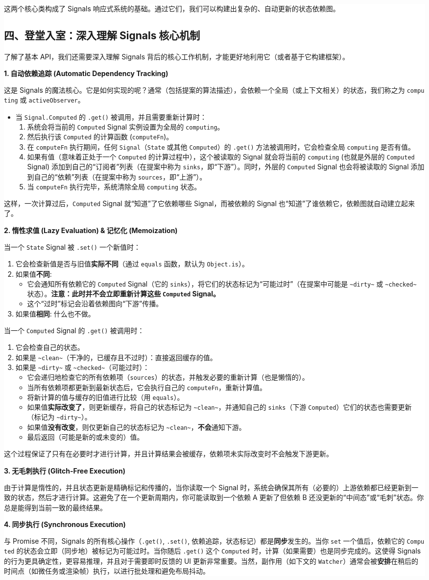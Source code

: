 这两个核心类构成了 Signals 响应式系统的基础。通过它们，我们可以构建出复杂的、自动更新的状态依赖图。

## 四、登堂入室：深入理解 Signals 核心机制

了解了基本 API，我们还需要深入理解 Signals 背后的核心工作机制，才能更好地利用它（或者基于它构建框架）。

**1. 自动依赖追踪 (Automatic Dependency Tracking)**

这是 Signals 的魔法核心。它是如何实现的呢？通常（包括提案的算法描述），会依赖一个全局（或上下文相关）的状态，我们称之为 `computing` 或 `activeObserver`。

- 当 `Signal.Computed` 的 `.get()` 被调用，并且需要重新计算时：
  1.  系统会将当前的 `Computed` Signal 实例设置为全局的 `computing`。
  2.  然后执行该 `Computed` 的计算函数 (`computeFn`)。
  3.  在 `computeFn` 执行期间，任何 `Signal`（`State` 或其他 `Computed`）的 `.get()` 方法被调用时，它会检查全局 `computing` 是否有值。
  4.  如果有值（意味着正处于一个 `Computed` 的计算过程中），这个被读取的 Signal 就会将当前的 `computing` (也就是外层的 `Computed` Signal) 添加到自己的“订阅者”列表（在提案中称为 `sinks`，即“下游”）。同时，外层的 `Computed` Signal 也会将被读取的 Signal 添加到自己的“依赖”列表（在提案中称为 `sources`，即“上游”）。
  5.  当 `computeFn` 执行完毕，系统清除全局 `computing` 状态。

这样，一次计算过后，`Computed` Signal 就“知道”了它依赖哪些 Signal，而被依赖的 Signal 也“知道”了谁依赖它，依赖图就自动建立起来了。

**2. 惰性求值 (Lazy Evaluation) & 记忆化 (Memoization)**

当一个 `State` Signal 被 `.set()` 一个新值时：

1.  它会检查新值是否与旧值**实际不同**（通过 `equals` 函数，默认为 `Object.is`）。
2.  如果值**不同**:
    - 它会通知所有依赖它的 `Computed` Signal（它的 `sinks`），将它们的状态标记为“可能过时”（在提案中可能是 `~dirty~` 或 `~checked~` 状态）。**注意：此时并不会立即重新计算这些 `Computed` Signal。**
    - 这个“过时”标记会沿着依赖图向“下游”传播。
3.  如果值**相同**: 什么也不做。

当一个 `Computed` Signal 的 `.get()` 被调用时：

1.  它会检查自己的状态。
2.  如果是 `~clean~`（干净的，已缓存且不过时）：直接返回缓存的值。
3.  如果是 `~dirty~` 或 `~checked~`（可能过时）：
    - 它会递归地检查它的所有依赖项（`sources`）的状态，并触发必要的重新计算（也是懒惰的）。
    - 当所有依赖项都更新到最新状态后，它会执行自己的 `computeFn`，重新计算值。
    - 将新计算的值与缓存的旧值进行比较（用 `equals`）。
    - 如果值**实际改变了**，则更新缓存，将自己的状态标记为 `~clean~`，并通知自己的 `sinks`（下游 `Computed`）它们的状态也需要更新（标记为 `~dirty~`）。
    - 如果值**没有改变**，则仅更新自己的状态标记为 `~clean~`，**不会**通知下游。
    - 最后返回（可能是新的或未变的）值。

这个过程保证了只有在必要时才进行计算，并且计算结果会被缓存，依赖项未实际改变时不会触发下游更新。

**3. 无毛刺执行 (Glitch-Free Execution)**

由于计算是惰性的，并且状态更新是精确标记和传播的，当你读取一个 Signal 时，系统会确保其所有（必要的）上游依赖都已经更新到一致的状态，然后才进行计算。这避免了在一个更新周期内，你可能读取到一个依赖 A 更新了但依赖 B 还没更新的“中间态”或“毛刺”状态。你总是能得到当前一致的最终结果。

**4. 同步执行 (Synchronous Execution)**

与 Promise 不同，Signals 的所有核心操作（`.get()`, `.set()`, 依赖追踪，状态标记）都是**同步**发生的。当你 `set` 一个值后，依赖它的 `Computed` 的状态会立即（同步地）被标记为可能过时。当你随后 `.get()` 这个 `Computed` 时，计算（如果需要）也是同步完成的。这使得 Signals 的行为更具确定性，更容易推理，并且对于需要即时反馈的 UI 更新非常重要。当然，副作用（如下文的 `Watcher`）通常会被**安排**在稍后的时间点（如微任务或渲染帧）执行，以进行批处理和避免布局抖动。
